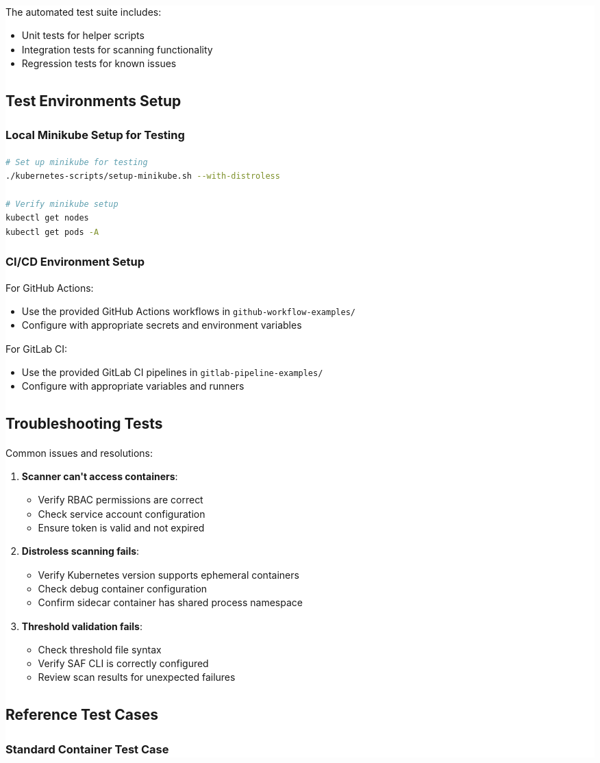 The automated test suite includes:

- Unit tests for helper scripts
- Integration tests for scanning functionality
- Regression tests for known issues

## Test Environments Setup

### Local Minikube Setup for Testing

```bash
# Set up minikube for testing
./kubernetes-scripts/setup-minikube.sh --with-distroless

# Verify minikube setup
kubectl get nodes
kubectl get pods -A
```

### CI/CD Environment Setup

For GitHub Actions:

- Use the provided GitHub Actions workflows in `github-workflow-examples/`
- Configure with appropriate secrets and environment variables

For GitLab CI:

- Use the provided GitLab CI pipelines in `gitlab-pipeline-examples/`
- Configure with appropriate variables and runners

## Troubleshooting Tests

Common issues and resolutions:

1. **Scanner can't access containers**:
   - Verify RBAC permissions are correct
   - Check service account configuration
   - Ensure token is valid and not expired

2. **Distroless scanning fails**:
   - Verify Kubernetes version supports ephemeral containers
   - Check debug container configuration
   - Confirm sidecar container has shared process namespace

3. **Threshold validation fails**:
   - Check threshold file syntax
   - Verify SAF CLI is correctly configured
   - Review scan results for unexpected failures

## Reference Test Cases

### Standard Container Test Case
